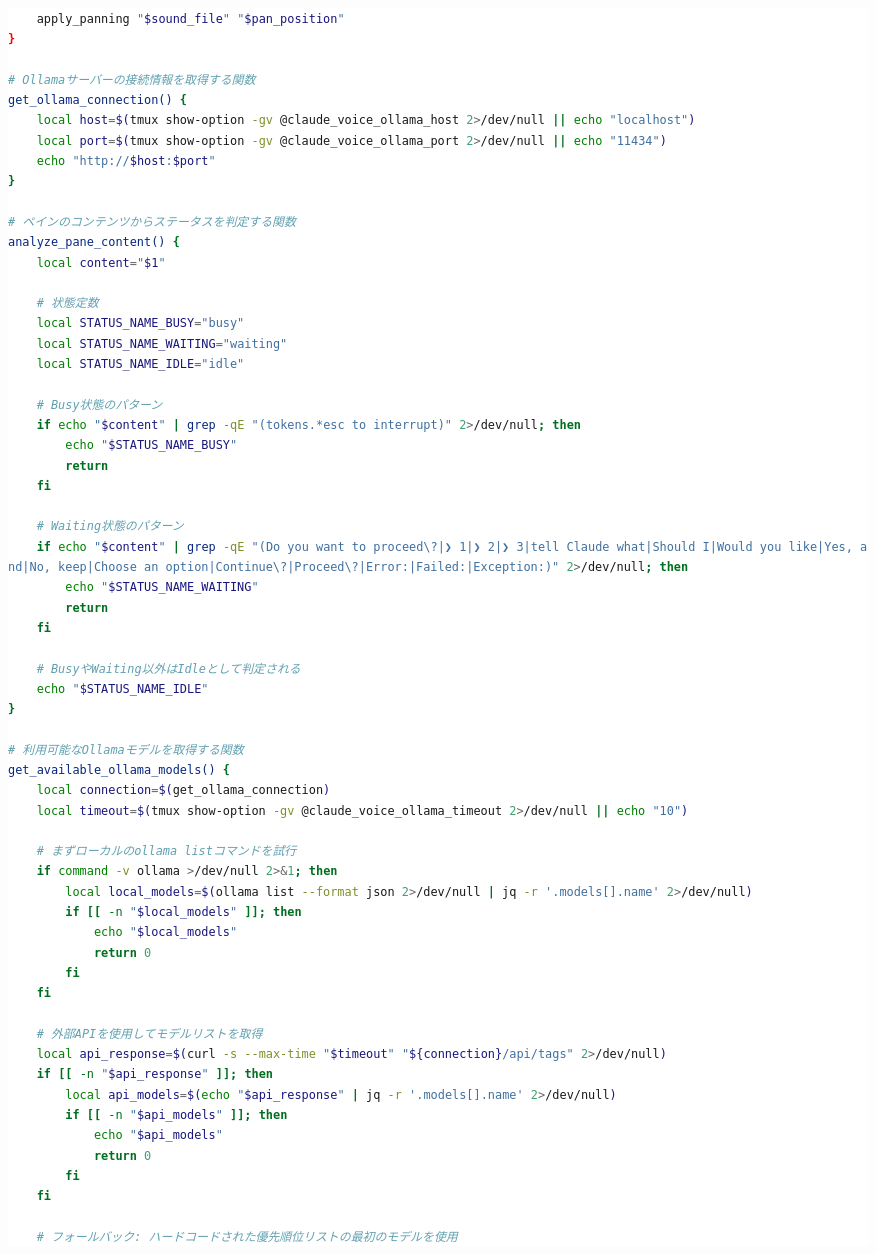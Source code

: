 ```bash
    apply_panning "$sound_file" "$pan_position"
}

# Ollamaサーバーの接続情報を取得する関数
get_ollama_connection() {
    local host=$(tmux show-option -gv @claude_voice_ollama_host 2>/dev/null || echo "localhost")
    local port=$(tmux show-option -gv @claude_voice_ollama_port 2>/dev/null || echo "11434")
    echo "http://$host:$port"
}

# ペインのコンテンツからステータスを判定する関数
analyze_pane_content() {
    local content="$1"
    
    # 状態定数
    local STATUS_NAME_BUSY="busy"
    local STATUS_NAME_WAITING="waiting"
    local STATUS_NAME_IDLE="idle"
    
    # Busy状態のパターン
    if echo "$content" | grep -qE "(tokens.*esc to interrupt)" 2>/dev/null; then
        echo "$STATUS_NAME_BUSY"
        return
    fi
    
    # Waiting状態のパターン
    if echo "$content" | grep -qE "(Do you want to proceed\?|❯ 1|❯ 2|❯ 3|tell Claude what|Should I|Would you like|Yes, and|No, keep|Choose an option|Continue\?|Proceed\?|Error:|Failed:|Exception:)" 2>/dev/null; then
        echo "$STATUS_NAME_WAITING"
        return
    fi
    
    # BusyやWaiting以外はIdleとして判定される
    echo "$STATUS_NAME_IDLE"
}

# 利用可能なOllamaモデルを取得する関数
get_available_ollama_models() {
    local connection=$(get_ollama_connection)
    local timeout=$(tmux show-option -gv @claude_voice_ollama_timeout 2>/dev/null || echo "10")
    
    # まずローカルのollama listコマンドを試行
    if command -v ollama >/dev/null 2>&1; then
        local local_models=$(ollama list --format json 2>/dev/null | jq -r '.models[].name' 2>/dev/null)
        if [[ -n "$local_models" ]]; then
            echo "$local_models"
            return 0
        fi
    fi
    
    # 外部APIを使用してモデルリストを取得
    local api_response=$(curl -s --max-time "$timeout" "${connection}/api/tags" 2>/dev/null)
    if [[ -n "$api_response" ]]; then
        local api_models=$(echo "$api_response" | jq -r '.models[].name' 2>/dev/null)
        if [[ -n "$api_models" ]]; then
            echo "$api_models"
            return 0
        fi
    fi
    
    # フォールバック: ハードコードされた優先順位リストの最初のモデルを使用
```